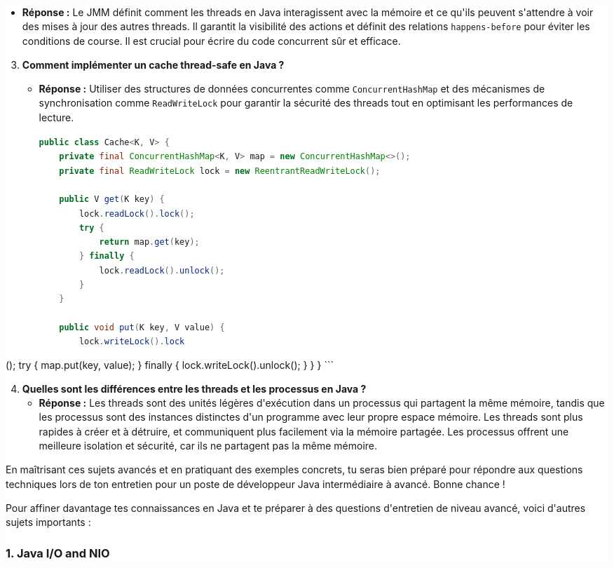   - **Réponse :** Le JMM définit comment les threads en Java interagissent avec la mémoire et ce qu'ils peuvent s'attendre à voir des mises à jour des autres threads. Il garantit la visibilité des actions et définit des relations `happens-before` pour éviter les conditions de course. Il est crucial pour écrire du code concurrent sûr et efficace.
3. **Comment implémenter un cache thread-safe en Java ?**

   - **Réponse :** Utiliser des structures de données concurrentes comme `ConcurrentHashMap` et des mécanismes de synchronisation comme `ReadWriteLock` pour garantir la sécurité des threads tout en optimisant les performances de lecture.
     ```java
     public class Cache<K, V> {
         private final ConcurrentHashMap<K, V> map = new ConcurrentHashMap<>();
         private final ReadWriteLock lock = new ReentrantReadWriteLock();

         public V get(K key) {
             lock.readLock().lock();
             try {
                 return map.get(key);
             } finally {
                 lock.readLock().unlock();
             }
         }

         public void put(K key, V value) {
             lock.writeLock().lock

     ```

();
             try {
                 map.put(key, value);
             } finally {
                 lock.writeLock().unlock();
             }
         }
     }
     ```

4. **Quelles sont les différences entre les threads et les processus en Java ?**
   - **Réponse :** Les threads sont des unités légères d'exécution dans un processus qui partagent la même mémoire, tandis que les processus sont des instances distinctes d'un programme avec leur propre espace mémoire. Les threads sont plus rapides à créer et à détruire, et communiquent plus facilement via la mémoire partagée. Les processus offrent une meilleure isolation et sécurité, car ils ne partagent pas la même mémoire.

En maîtrisant ces sujets avancés et en pratiquant des exemples concrets, tu seras bien préparé pour répondre aux questions techniques lors de ton entretien pour un poste de développeur Java intermédiaire à avancé. Bonne chance !


Pour affiner davantage tes connaissances en Java et te préparer à des questions d'entretien de niveau avancé, voici d'autres sujets importants :

### 1. **Java I/O and NIO**
